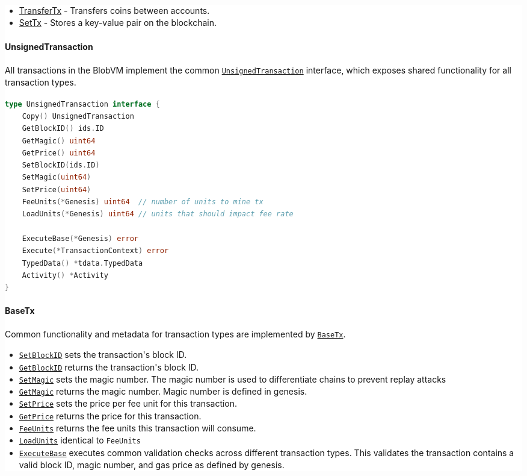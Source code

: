 - [TransferTx](https://github.com/ava-labs/blobvm/blob/master/chain/transfer_tx.go) - Transfers coins
between accounts.
- [SetTx](https://github.com/ava-labs/blobvm/blob/master/chain/set_tx.go) - Stores a key-value pair
on the blockchain.

#### UnsignedTransaction

All transactions in the BlobVM implement the common
[`UnsignedTransaction`](https://github.com/ava-labs/blobvm/blob/master/chain/unsigned_tx.go)
interface, which exposes shared functionality for all transaction types.

```go
type UnsignedTransaction interface {
	Copy() UnsignedTransaction
	GetBlockID() ids.ID
	GetMagic() uint64
	GetPrice() uint64
	SetBlockID(ids.ID)
	SetMagic(uint64)
	SetPrice(uint64)
	FeeUnits(*Genesis) uint64  // number of units to mine tx
	LoadUnits(*Genesis) uint64 // units that should impact fee rate

	ExecuteBase(*Genesis) error
	Execute(*TransactionContext) error
	TypedData() *tdata.TypedData
	Activity() *Activity
}
```

#### BaseTx

Common functionality and metadata for transaction types are implemented by [`BaseTx`](https://github.com/ava-labs/blobvm/blob/master/chain/base_tx.go).

- [`SetBlockID`](https://github.com/ava-labs/blobvm/blob/master/chain/base_tx.go#L26) sets the
transaction's block ID.
- [`GetBlockID`](https://github.com/ava-labs/blobvm/blob/master/chain/base_tx.go#L22) returns the
transaction's block ID.
- [`SetMagic`](https://github.com/ava-labs/blobvm/blob/master/chain/base_tx.go#L34) sets the magic
number. The magic number is used to differentiate chains to prevent replay attacks
- [`GetMagic`](https://github.com/ava-labs/blobvm/blob/master/chain/base_tx.go#L30) returns the magic
number. Magic number is defined in genesis.
- [`SetPrice`](https://github.com/ava-labs/blobvm/blob/master/chain/base_tx.go#L42) sets the price
per fee unit for this transaction.
- [`GetPrice`](https://github.com/ava-labs/blobvm/blob/master/chain/base_tx.go#L38) returns the price
for this transaction.
- [`FeeUnits`](https://github.com/ava-labs/blobvm/blob/master/chain/base_tx.go#L59) returns the fee
units this transaction will consume.
- [`LoadUnits`](https://github.com/ava-labs/blobvm/blob/master/chain/base_tx.go#L63) identical to `FeeUnits`
- [`ExecuteBase`](https://github.com/ava-labs/blobvm/blob/master/chain/base_tx.go#L46) executes
common validation checks across different transaction types. This validates the transaction contains
a valid block ID, magic number, and gas price as defined by genesis.
